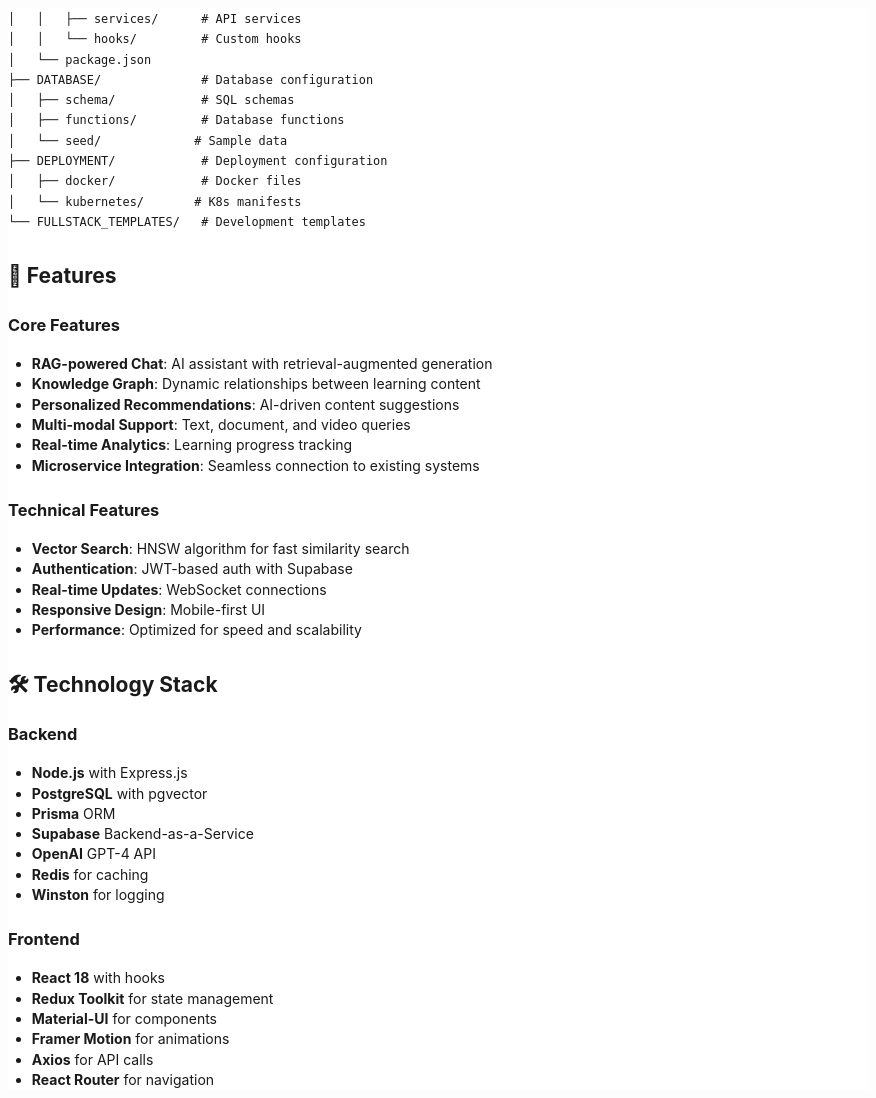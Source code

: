 ```
│   │   ├── services/      # API services
│   │   └── hooks/         # Custom hooks
│   └── package.json
├── DATABASE/              # Database configuration
│   ├── schema/            # SQL schemas
│   ├── functions/         # Database functions
│   └── seed/             # Sample data
├── DEPLOYMENT/            # Deployment configuration
│   ├── docker/            # Docker files
│   └── kubernetes/       # K8s manifests
└── FULLSTACK_TEMPLATES/   # Development templates
```

## 🎯 Features

### Core Features
- **RAG-powered Chat**: AI assistant with retrieval-augmented generation
- **Knowledge Graph**: Dynamic relationships between learning content
- **Personalized Recommendations**: AI-driven content suggestions
- **Multi-modal Support**: Text, document, and video queries
- **Real-time Analytics**: Learning progress tracking
- **Microservice Integration**: Seamless connection to existing systems

### Technical Features
- **Vector Search**: HNSW algorithm for fast similarity search
- **Authentication**: JWT-based auth with Supabase
- **Real-time Updates**: WebSocket connections
- **Responsive Design**: Mobile-first UI
- **Performance**: Optimized for speed and scalability

## 🛠️ Technology Stack

### Backend
- **Node.js** with Express.js
- **PostgreSQL** with pgvector
- **Prisma** ORM
- **Supabase** Backend-as-a-Service
- **OpenAI** GPT-4 API
- **Redis** for caching
- **Winston** for logging

### Frontend
- **React 18** with hooks
- **Redux Toolkit** for state management
- **Material-UI** for components
- **Framer Motion** for animations
- **Axios** for API calls
- **React Router** for navigation
